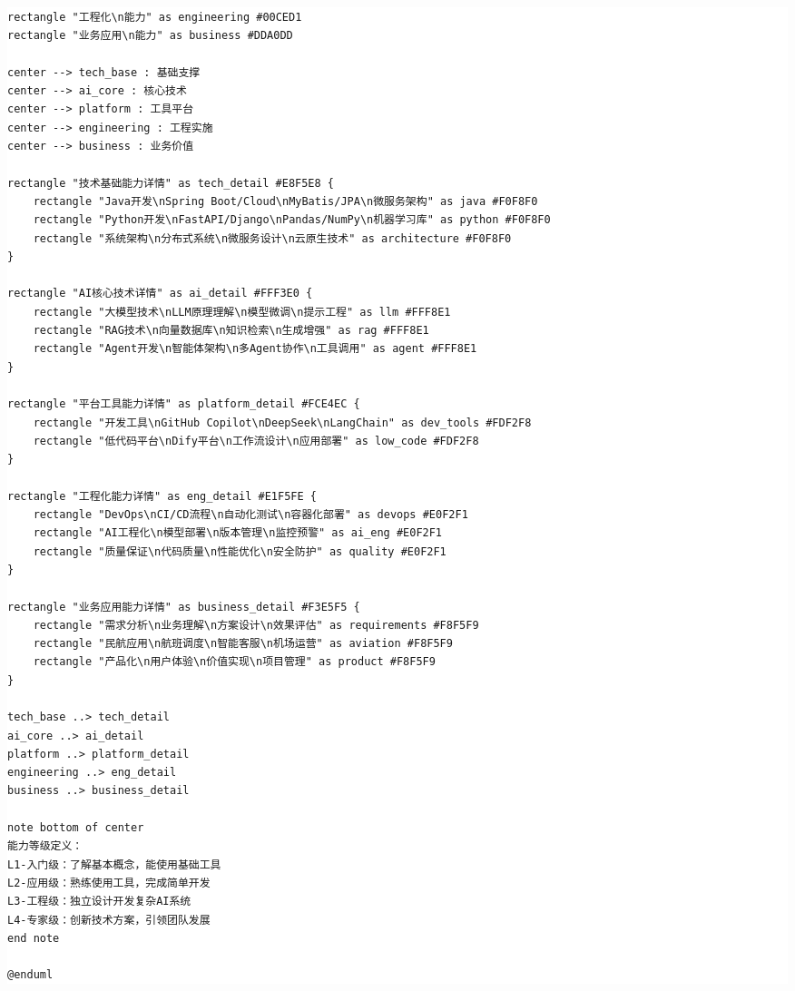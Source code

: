 ```plantuml
rectangle "工程化\n能力" as engineering #00CED1
rectangle "业务应用\n能力" as business #DDA0DD

center --> tech_base : 基础支撑
center --> ai_core : 核心技术
center --> platform : 工具平台
center --> engineering : 工程实施
center --> business : 业务价值

rectangle "技术基础能力详情" as tech_detail #E8F5E8 {
    rectangle "Java开发\nSpring Boot/Cloud\nMyBatis/JPA\n微服务架构" as java #F0F8F0
    rectangle "Python开发\nFastAPI/Django\nPandas/NumPy\n机器学习库" as python #F0F8F0
    rectangle "系统架构\n分布式系统\n微服务设计\n云原生技术" as architecture #F0F8F0
}

rectangle "AI核心技术详情" as ai_detail #FFF3E0 {
    rectangle "大模型技术\nLLM原理理解\n模型微调\n提示工程" as llm #FFF8E1
    rectangle "RAG技术\n向量数据库\n知识检索\n生成增强" as rag #FFF8E1
    rectangle "Agent开发\n智能体架构\n多Agent协作\n工具调用" as agent #FFF8E1
}

rectangle "平台工具能力详情" as platform_detail #FCE4EC {
    rectangle "开发工具\nGitHub Copilot\nDeepSeek\nLangChain" as dev_tools #FDF2F8
    rectangle "低代码平台\nDify平台\n工作流设计\n应用部署" as low_code #FDF2F8
}

rectangle "工程化能力详情" as eng_detail #E1F5FE {
    rectangle "DevOps\nCI/CD流程\n自动化测试\n容器化部署" as devops #E0F2F1
    rectangle "AI工程化\n模型部署\n版本管理\n监控预警" as ai_eng #E0F2F1
    rectangle "质量保证\n代码质量\n性能优化\n安全防护" as quality #E0F2F1
}

rectangle "业务应用能力详情" as business_detail #F3E5F5 {
    rectangle "需求分析\n业务理解\n方案设计\n效果评估" as requirements #F8F5F9
    rectangle "民航应用\n航班调度\n智能客服\n机场运营" as aviation #F8F5F9
    rectangle "产品化\n用户体验\n价值实现\n项目管理" as product #F8F5F9
}

tech_base ..> tech_detail
ai_core ..> ai_detail
platform ..> platform_detail
engineering ..> eng_detail
business ..> business_detail

note bottom of center
能力等级定义：
L1-入门级：了解基本概念，能使用基础工具
L2-应用级：熟练使用工具，完成简单开发
L3-工程级：独立设计开发复杂AI系统
L4-专家级：创新技术方案，引领团队发展
end note

@enduml
```
